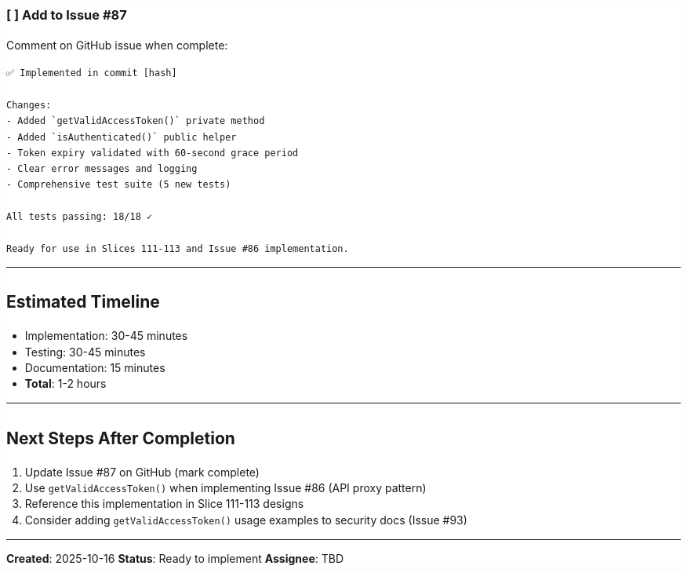 ### [ ] Add to Issue #87

Comment on GitHub issue when complete:
```
✅ Implemented in commit [hash]

Changes:
- Added `getValidAccessToken()` private method
- Added `isAuthenticated()` public helper
- Token expiry validated with 60-second grace period
- Clear error messages and logging
- Comprehensive test suite (5 new tests)

All tests passing: 18/18 ✓

Ready for use in Slices 111-113 and Issue #86 implementation.
```

---

## Estimated Timeline

- Implementation: 30-45 minutes
- Testing: 30-45 minutes
- Documentation: 15 minutes
- **Total**: 1-2 hours

---

## Next Steps After Completion

1. Update Issue #87 on GitHub (mark complete)
2. Use `getValidAccessToken()` when implementing Issue #86 (API proxy pattern)
3. Reference this implementation in Slice 111-113 designs
4. Consider adding `getValidAccessToken()` usage examples to security docs (Issue #93)

---

**Created**: 2025-10-16
**Status**: Ready to implement
**Assignee**: TBD
